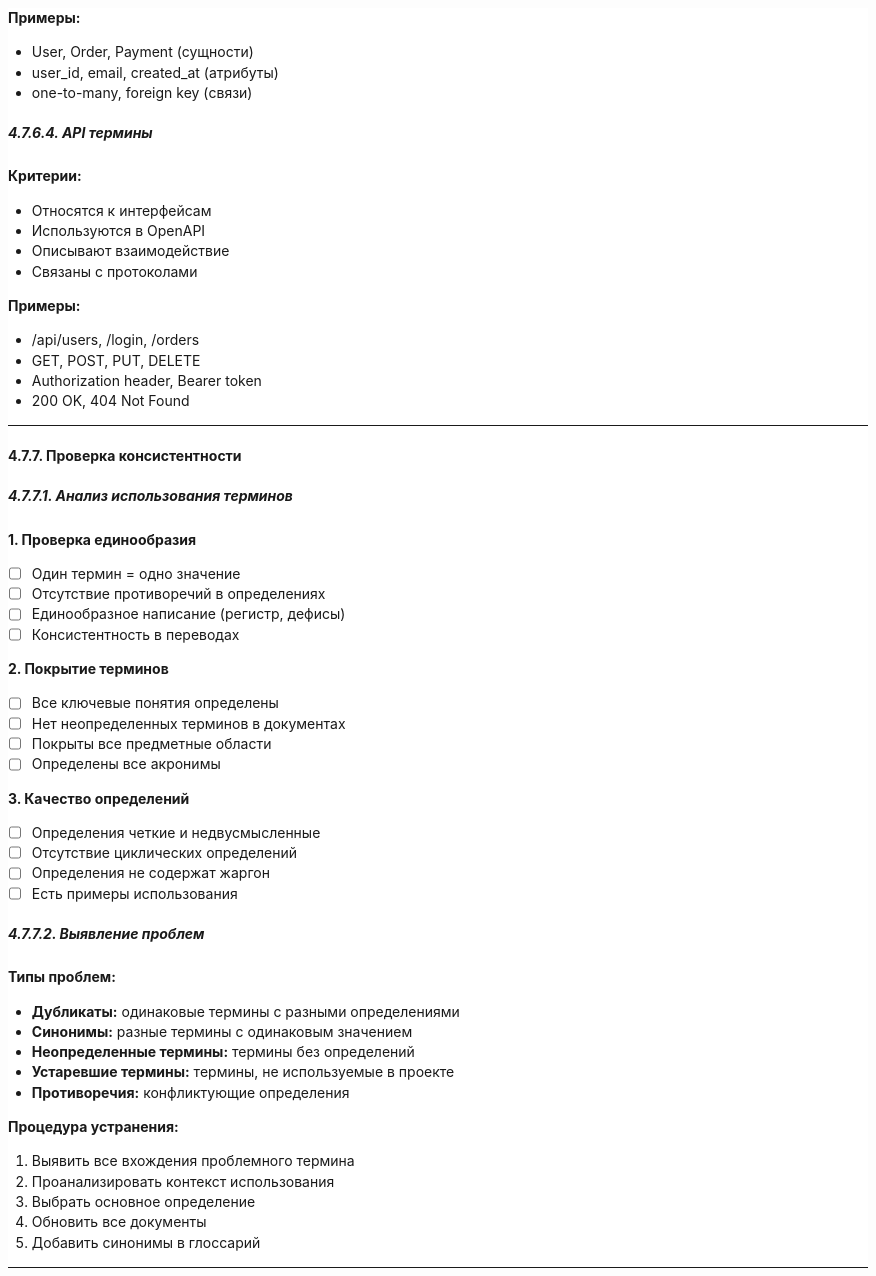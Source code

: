 **Примеры:**
- User, Order, Payment (сущности)
- user_id, email, created_at (атрибуты)
- one-to-many, foreign key (связи)

##### 4.7.6.4. API термины
**Критерии:**
- Относятся к интерфейсам
- Используются в OpenAPI
- Описывают взаимодействие
- Связаны с протоколами

**Примеры:**
- /api/users, /login, /orders
- GET, POST, PUT, DELETE
- Authorization header, Bearer token
- 200 OK, 404 Not Found

---

#### 4.7.7. Проверка консистентности

##### 4.7.7.1. Анализ использования терминов

**1. Проверка единообразия**
- [ ] Один термин = одно значение
- [ ] Отсутствие противоречий в определениях
- [ ] Единообразное написание (регистр, дефисы)
- [ ] Консистентность в переводах

**2. Покрытие терминов**
- [ ] Все ключевые понятия определены
- [ ] Нет неопределенных терминов в документах
- [ ] Покрыты все предметные области
- [ ] Определены все акронимы

**3. Качество определений**
- [ ] Определения четкие и недвусмысленные
- [ ] Отсутствие циклических определений
- [ ] Определения не содержат жаргон
- [ ] Есть примеры использования

##### 4.7.7.2. Выявление проблем

**Типы проблем:**
- **Дубликаты:** одинаковые термины с разными определениями
- **Синонимы:** разные термины с одинаковым значением
- **Неопределенные термины:** термины без определений
- **Устаревшие термины:** термины, не используемые в проекте
- **Противоречия:** конфликтующие определения

**Процедура устранения:**
1. Выявить все вхождения проблемного термина
2. Проанализировать контекст использования
3. Выбрать основное определение
4. Обновить все документы
5. Добавить синонимы в глоссарий

---